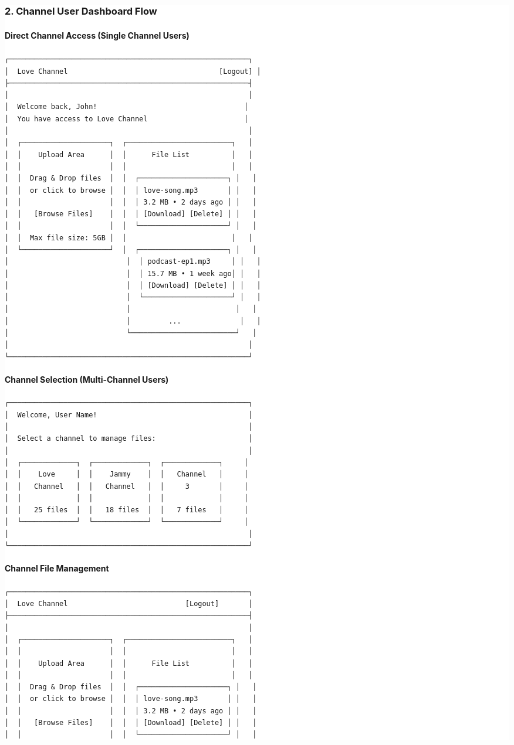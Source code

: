 ### 2. Channel User Dashboard Flow

#### Direct Channel Access (Single Channel Users)
```
┌─────────────────────────────────────────────────────────┐
│  Love Channel                                    [Logout] │
├─────────────────────────────────────────────────────────┤
│                                                         │
│  Welcome back, John!                                   │
│  You have access to Love Channel                       │
│                                                         │
│  ┌─────────────────────┐  ┌─────────────────────────┐   │
│  │    Upload Area      │  │      File List          │   │
│  │                     │  │                         │   │
│  │  Drag & Drop files  │  │  ┌─────────────────────┐ │   │
│  │  or click to browse │  │  │ love-song.mp3       │ │   │
│  │                     │  │  │ 3.2 MB • 2 days ago │ │   │
│  │   [Browse Files]    │  │  │ [Download] [Delete] │ │   │
│  │                     │  │  └─────────────────────┘ │   │
│  │  Max file size: 5GB │  │                         │   │
│  └─────────────────────┘  │  ┌─────────────────────┐ │   │
│                            │  │ podcast-ep1.mp3     │ │   │
│                            │  │ 15.7 MB • 1 week ago│ │   │
│                            │  │ [Download] [Delete] │ │   │
│                            │  └─────────────────────┘ │   │
│                            │                         │   │
│                            │         ...              │   │
│                            └─────────────────────────┘   │
│                                                         │
└─────────────────────────────────────────────────────────┘
```

#### Channel Selection (Multi-Channel Users)
```
┌─────────────────────────────────────────────────────────┐
│  Welcome, User Name!                                    │
│                                                         │
│  Select a channel to manage files:                      │
│                                                         │
│  ┌─────────────┐  ┌─────────────┐  ┌─────────────┐     │
│  │    Love     │  │    Jammy    │  │   Channel   │     │
│  │   Channel   │  │   Channel   │  │     3       │     │
│  │             │  │             │  │             │     │
│  │   25 files  │  │   18 files  │  │   7 files   │     │
│  └─────────────┘  └─────────────┘  └─────────────┘     │
│                                                         │
└─────────────────────────────────────────────────────────┘
```

#### Channel File Management
```
┌─────────────────────────────────────────────────────────┐
│  Love Channel                            [Logout]       │
├─────────────────────────────────────────────────────────┤
│                                                         │
│  ┌─────────────────────┐  ┌─────────────────────────┐   │
│  │                     │  │                         │   │
│  │    Upload Area      │  │      File List          │   │
│  │                     │  │                         │   │
│  │  Drag & Drop files  │  │  ┌─────────────────────┐ │   │
│  │  or click to browse │  │  │ love-song.mp3       │ │   │
│  │                     │  │  │ 3.2 MB • 2 days ago │ │   │
│  │   [Browse Files]    │  │  │ [Download] [Delete] │ │   │
│  │                     │  │  └─────────────────────┘ │   │
```